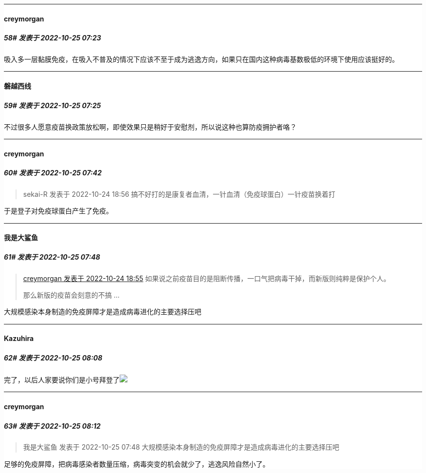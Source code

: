*****

####  creymorgan  
##### 58#       发表于 2022-10-25 07:23

吸入多一层黏膜免疫，在吸入不普及的情况下应该不至于成为逃逸方向，如果只在国内这种病毒基数极低的环境下使用应该挺好的。

*****

####  磐越西线  
##### 59#       发表于 2022-10-25 07:25

不过很多人愿意疫苗换政策放松啊，即使效果只是稍好于安慰剂，所以说这种也算防疫拥护者咯？

*****

####  creymorgan  
##### 60#       发表于 2022-10-25 07:42

<blockquote>sekai-R 发表于 2022-10-24 18:56
搞不好打的是康复者血清，一针血清（免疫球蛋白）一针疫苗换着打</blockquote>
于是登子对免疫球蛋白产生了免疫。



*****

####  我是大鲨鱼  
##### 61#       发表于 2022-10-25 07:48

<blockquote><a href="httphttps://bbs.saraba1st.com/2b/forum.php?mod=redirect&amp;goto=findpost&amp;pid=58081099&amp;ptid=2101252" target="_blank">creymorgan 发表于 2022-10-24 18:55</a>
如果说之前疫苗目的是阻断传播，一口气把病毒干掉，而新版则纯粹是保护个人。

那么新版的疫苗会刻意的不搞 ...</blockquote>
大规模感染本身制造的免疫屏障才是造成病毒进化的主要选择压吧



*****

####  Kazuhira  
##### 62#       发表于 2022-10-25 08:08

完了，以后人家要说你们是小号拜登了<img src="https://static.saraba1st.com/image/smiley/face2017/067.png" referrerpolicy="no-referrer">

*****

####  creymorgan  
##### 63#       发表于 2022-10-25 08:12

<blockquote>我是大鲨鱼 发表于 2022-10-25 07:48
大规模感染本身制造的免疫屏障才是造成病毒进化的主要选择压吧</blockquote>
足够的免疫屏障，把病毒感染者数量压缩，病毒突变的机会就少了，逃逸风险自然小了。
